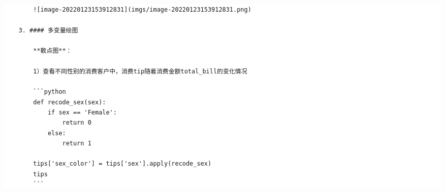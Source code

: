             ![image-20220123153912831](imgs/image-20220123153912831.png)

        3. #### 多变量绘图

            **散点图**：

            1）查看不同性别的消费客户中，消费tip随着消费金额total_bill的变化情况

            ```python
            def recode_sex(sex):
                if sex == 'Female':
                    return 0
                else:
                    return 1
            
            tips['sex_color'] = tips['sex'].apply(recode_sex)
            tips
            ```
